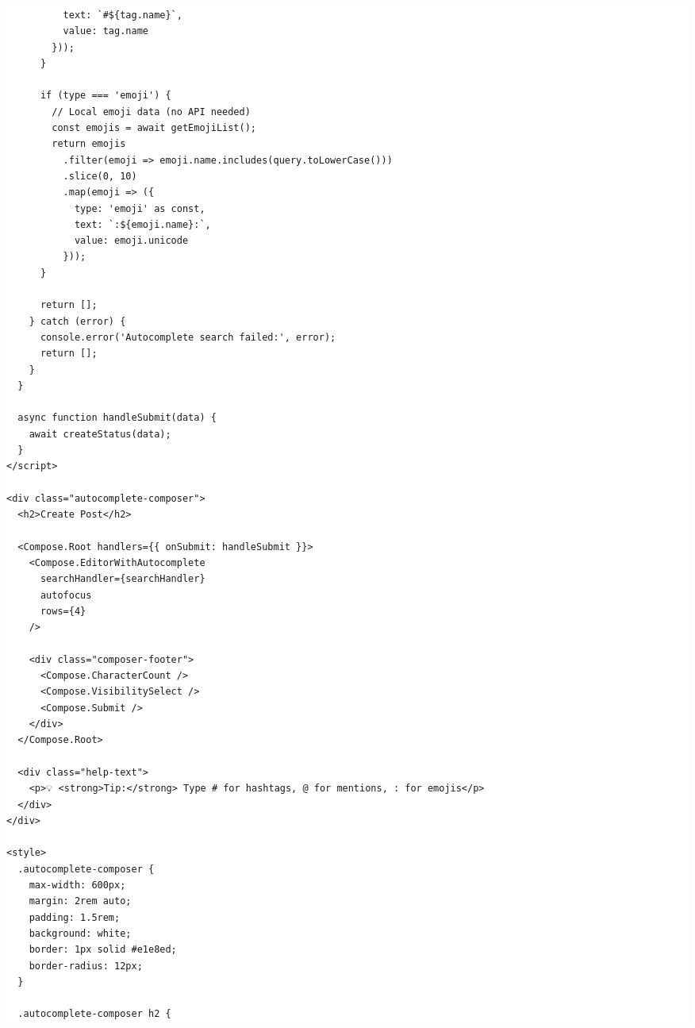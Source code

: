 ```svelte
          text: `#${tag.name}`,
          value: tag.name
        }));
      }

      if (type === 'emoji') {
        // Local emoji data (no API needed)
        const emojis = await getEmojiList();
        return emojis
          .filter(emoji => emoji.name.includes(query.toLowerCase()))
          .slice(0, 10)
          .map(emoji => ({
            type: 'emoji' as const,
            text: `:${emoji.name}:`,
            value: emoji.unicode
          }));
      }

      return [];
    } catch (error) {
      console.error('Autocomplete search failed:', error);
      return [];
    }
  }

  async function handleSubmit(data) {
    await createStatus(data);
  }
</script>

<div class="autocomplete-composer">
  <h2>Create Post</h2>
  
  <Compose.Root handlers={{ onSubmit: handleSubmit }}>
    <Compose.EditorWithAutocomplete 
      searchHandler={searchHandler}
      autofocus
      rows={4}
    />
    
    <div class="composer-footer">
      <Compose.CharacterCount />
      <Compose.VisibilitySelect />
      <Compose.Submit />
    </div>
  </Compose.Root>

  <div class="help-text">
    <p>💡 <strong>Tip:</strong> Type # for hashtags, @ for mentions, : for emojis</p>
  </div>
</div>

<style>
  .autocomplete-composer {
    max-width: 600px;
    margin: 2rem auto;
    padding: 1.5rem;
    background: white;
    border: 1px solid #e1e8ed;
    border-radius: 12px;
  }

  .autocomplete-composer h2 {
```